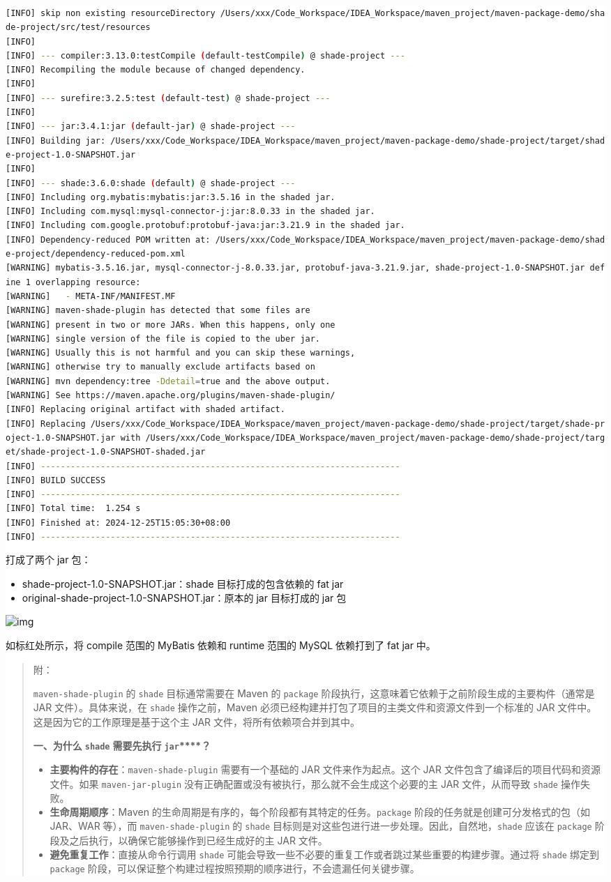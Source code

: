 ```Bash
[INFO] skip non existing resourceDirectory /Users/xxx/Code_Workspace/IDEA_Workspace/maven_project/maven-package-demo/shade-project/src/test/resources
[INFO] 
[INFO] --- compiler:3.13.0:testCompile (default-testCompile) @ shade-project ---
[INFO] Recompiling the module because of changed dependency.
[INFO] 
[INFO] --- surefire:3.2.5:test (default-test) @ shade-project ---
[INFO] 
[INFO] --- jar:3.4.1:jar (default-jar) @ shade-project ---
[INFO] Building jar: /Users/xxx/Code_Workspace/IDEA_Workspace/maven_project/maven-package-demo/shade-project/target/shade-project-1.0-SNAPSHOT.jar
[INFO] 
[INFO] --- shade:3.6.0:shade (default) @ shade-project ---
[INFO] Including org.mybatis:mybatis:jar:3.5.16 in the shaded jar.
[INFO] Including com.mysql:mysql-connector-j:jar:8.0.33 in the shaded jar.
[INFO] Including com.google.protobuf:protobuf-java:jar:3.21.9 in the shaded jar.
[INFO] Dependency-reduced POM written at: /Users/xxx/Code_Workspace/IDEA_Workspace/maven_project/maven-package-demo/shade-project/dependency-reduced-pom.xml
[WARNING] mybatis-3.5.16.jar, mysql-connector-j-8.0.33.jar, protobuf-java-3.21.9.jar, shade-project-1.0-SNAPSHOT.jar define 1 overlapping resource: 
[WARNING]   - META-INF/MANIFEST.MF
[WARNING] maven-shade-plugin has detected that some files are
[WARNING] present in two or more JARs. When this happens, only one
[WARNING] single version of the file is copied to the uber jar.
[WARNING] Usually this is not harmful and you can skip these warnings,
[WARNING] otherwise try to manually exclude artifacts based on
[WARNING] mvn dependency:tree -Ddetail=true and the above output.
[WARNING] See https://maven.apache.org/plugins/maven-shade-plugin/
[INFO] Replacing original artifact with shaded artifact.
[INFO] Replacing /Users/xxx/Code_Workspace/IDEA_Workspace/maven_project/maven-package-demo/shade-project/target/shade-project-1.0-SNAPSHOT.jar with /Users/xxx/Code_Workspace/IDEA_Workspace/maven_project/maven-package-demo/shade-project/target/shade-project-1.0-SNAPSHOT-shaded.jar
[INFO] ------------------------------------------------------------------------
[INFO] BUILD SUCCESS
[INFO] ------------------------------------------------------------------------
[INFO] Total time:  1.254 s
[INFO] Finished at: 2024-12-25T15:05:30+08:00
[INFO] ------------------------------------------------------------------------
```

打成了两个 jar 包：

- shade-project-1.0-SNAPSHOT.jar：shade 目标打成的包含依赖的 fat jar
- original-shade-project-1.0-SNAPSHOT.jar：原本的 jar 目标打成的 jar 包

![img](https://i-blog.csdnimg.cn/direct/9082d27175ea41a29fa0ef82e28a907c.png)

如标红处所示，将 compile 范围的 MyBatis 依赖和 runtime 范围的 MySQL 依赖打到了 fat jar 中。

> 附：
>
> `maven-shade-plugin` 的 `shade` 目标通常需要在 Maven 的 `package` 阶段执行，这意味着它依赖于之前阶段生成的主要构件（通常是 JAR 文件）。具体来说，在 `shade` 操作之前，Maven 必须已经构建并打包了项目的主类文件和资源文件到一个标准的 JAR 文件中。这是因为它的工作原理是基于这个主 JAR 文件，将所有依赖项合并到其中。
>
> 
>
> **一、为什么** **`shade`** **需要先执行** **`jar`****？**
>
> - **主要构件的存在**：`maven-shade-plugin` 需要有一个基础的 JAR 文件来作为起点。这个 JAR 文件包含了编译后的项目代码和资源文件。如果 `maven-jar-plugin` 没有正确配置或没有被执行，那么就不会生成这个必要的主 JAR 文件，从而导致 `shade` 操作失败。
> - **生命周期顺序**：Maven 的生命周期是有序的，每个阶段都有其特定的任务。`package` 阶段的任务就是创建可分发格式的包（如 JAR、WAR 等），而 `maven-shade-plugin` 的 `shade` 目标则是对这些包进行进一步处理。因此，自然地，`shade` 应该在 `package` 阶段及之后执行，以确保它能够操作到已经生成好的主 JAR 文件。
> - **避免重复工作**：直接从命令行调用 `shade` 可能会导致一些不必要的重复工作或者跳过某些重要的构建步骤。通过将 `shade` 绑定到 `package` 阶段，可以保证整个构建过程按照预期的顺序进行，不会遗漏任何关键步骤。
>